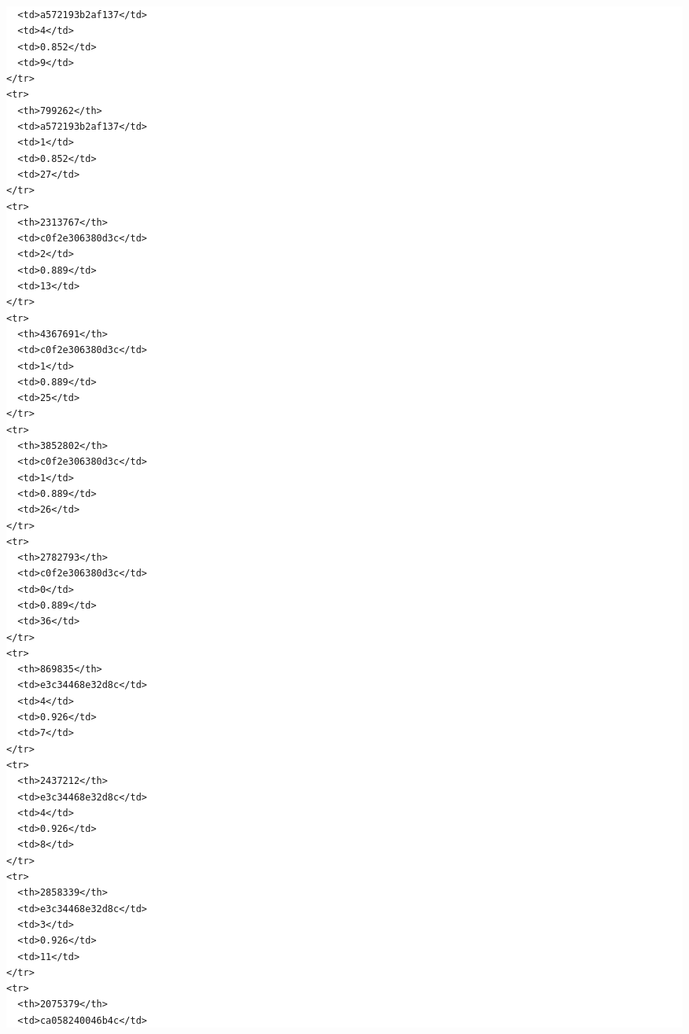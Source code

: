       <td>a572193b2af137</td>
      <td>4</td>
      <td>0.852</td>
      <td>9</td>
    </tr>
    <tr>
      <th>799262</th>
      <td>a572193b2af137</td>
      <td>1</td>
      <td>0.852</td>
      <td>27</td>
    </tr>
    <tr>
      <th>2313767</th>
      <td>c0f2e306380d3c</td>
      <td>2</td>
      <td>0.889</td>
      <td>13</td>
    </tr>
    <tr>
      <th>4367691</th>
      <td>c0f2e306380d3c</td>
      <td>1</td>
      <td>0.889</td>
      <td>25</td>
    </tr>
    <tr>
      <th>3852802</th>
      <td>c0f2e306380d3c</td>
      <td>1</td>
      <td>0.889</td>
      <td>26</td>
    </tr>
    <tr>
      <th>2782793</th>
      <td>c0f2e306380d3c</td>
      <td>0</td>
      <td>0.889</td>
      <td>36</td>
    </tr>
    <tr>
      <th>869835</th>
      <td>e3c34468e32d8c</td>
      <td>4</td>
      <td>0.926</td>
      <td>7</td>
    </tr>
    <tr>
      <th>2437212</th>
      <td>e3c34468e32d8c</td>
      <td>4</td>
      <td>0.926</td>
      <td>8</td>
    </tr>
    <tr>
      <th>2858339</th>
      <td>e3c34468e32d8c</td>
      <td>3</td>
      <td>0.926</td>
      <td>11</td>
    </tr>
    <tr>
      <th>2075379</th>
      <td>ca058240046b4c</td>